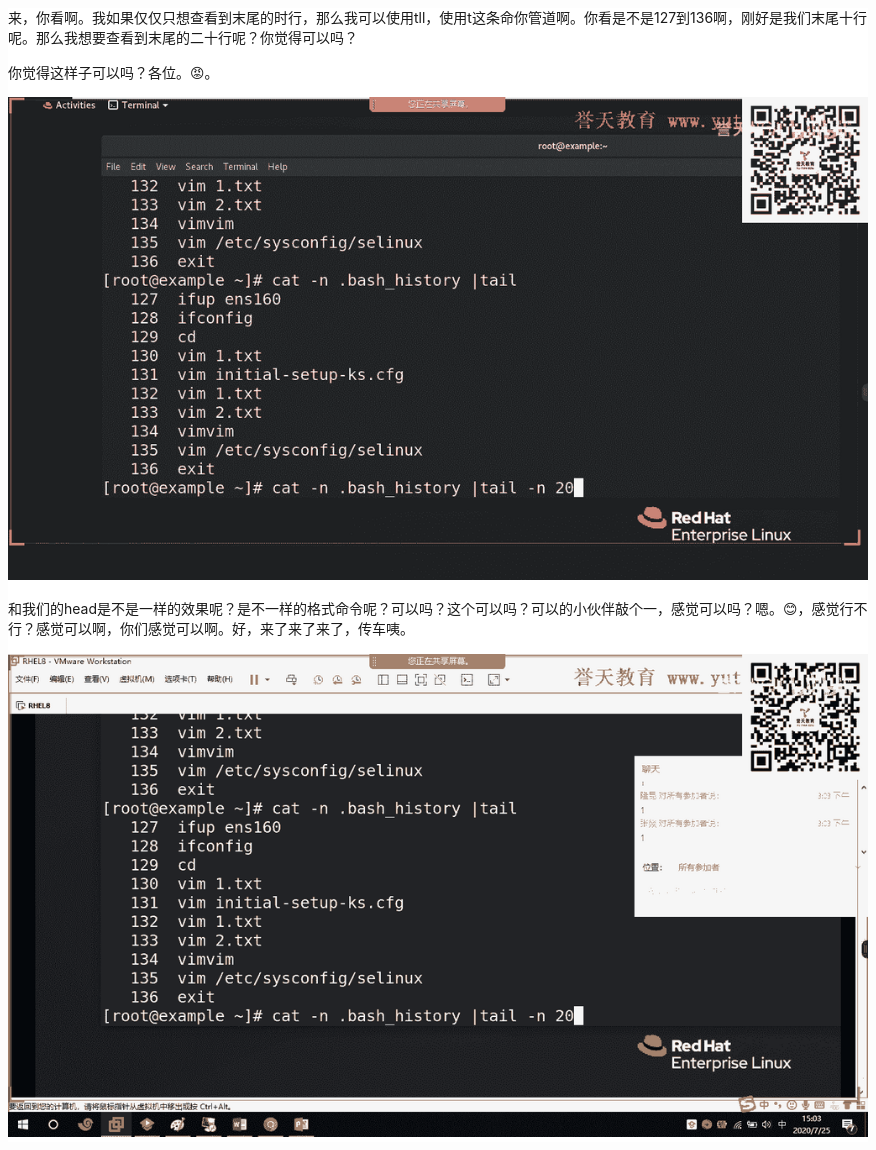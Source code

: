 来，你看啊。我如果仅仅只想查看到末尾的时行，那么我可以使用tll，使用t这条命你管道啊。你看是不是127到136啊，刚好是我们末尾十行呢。那么我想要查看到末尾的二十行呢？你觉得可以吗？

你觉得这样子可以吗？各位。😡。

![](img/b875cddc438ee544190f7778e01a5577_180.png)

和我们的head是不是一样的效果呢？是不一样的格式命令呢？可以吗？这个可以吗？可以的小伙伴敲个一，感觉可以吗？嗯。😊，感觉行不行？感觉可以啊，你们感觉可以啊。好，来了来了来了，传车咦。



![](img/b875cddc438ee544190f7778e01a5577_182.png)
